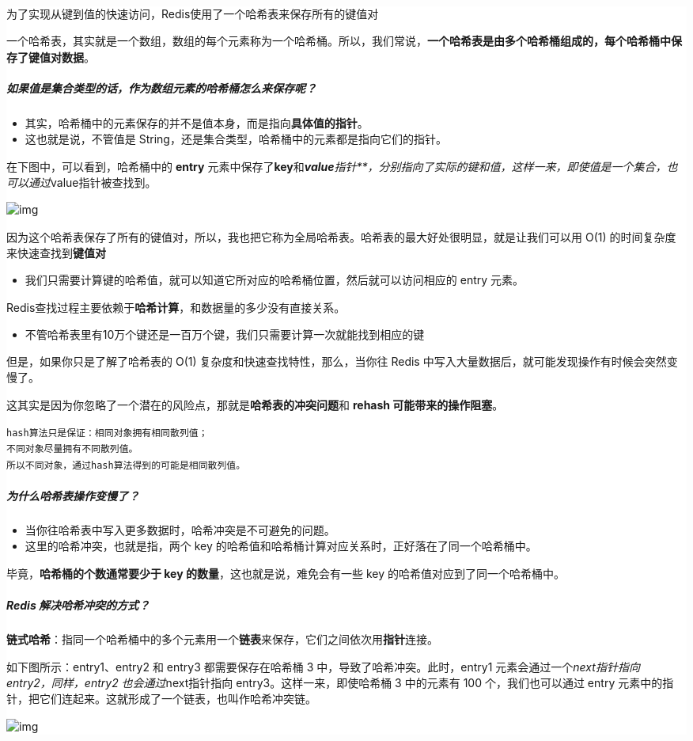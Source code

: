 为了实现从键到值的快速访问，Redis使用了一个哈希表来保存所有的键值对

一个哈希表，其实就是一个数组，数组的每个元素称为一个哈希桶。所以，我们常说，**一个哈希表是由多个哈希桶组成的，每个哈希桶中保存了键值对数据**。



##### 如果值是集合类型的话，作为数组元素的哈希桶怎么来保存呢？

- 其实，哈希桶中的元素保存的并不是值本身，而是指向**具体值的指针**。
- 这也就是说，不管值是 String，还是集合类型，哈希桶中的元素都是指向它们的指针。



在下图中，可以看到，哈希桶中的 **entry** 元素中保存了**key**和***value****指针**，分别指向了实际的键和值，这样一来，即使值是一个集合，也可以通过*value指针被查找到。

![img](https://static001.geekbang.org/resource/image/1c/5f/1cc8eaed5d1ca4e3cdbaa5a3d48dfb5f.jpg?wh=1773*875)



因为这个哈希表保存了所有的键值对，所以，我也把它称为全局哈希表。哈希表的最大好处很明显，就是让我们可以用 O(1) 的时间复杂度来快速查找到**键值对**

- 我们只需要计算键的哈希值，就可以知道它所对应的哈希桶位置，然后就可以访问相应的 entry 元素。



Redis查找过程主要依赖于**哈希计算**，和数据量的多少没有直接关系。

- 不管哈希表里有10万个键还是一百万个键，我们只需要计算一次就能找到相应的键



但是，如果你只是了解了哈希表的 O(1) 复杂度和快速查找特性，那么，当你往 Redis 中写入大量数据后，就可能发现操作有时候会突然变慢了。

这其实是因为你忽略了一个潜在的风险点，那就是**哈希表的冲突问题**和 **rehash 可能带来的操作阻塞**。

```
hash算法只是保证：相同对象拥有相同散列值；
不同对象尽量拥有不同散列值。 
所以不同对象，通过hash算法得到的可能是相同散列值。
```



##### 为什么哈希表操作变慢了？

- 当你往哈希表中写入更多数据时，哈希冲突是不可避免的问题。
- 这里的哈希冲突，也就是指，两个 key 的哈希值和哈希桶计算对应关系时，正好落在了同一个哈希桶中。



毕竟，**哈希桶的个数通常要少于 key 的数量**，这也就是说，难免会有一些 key 的哈希值对应到了同一个哈希桶中。



##### Redis 解决哈希冲突的方式？

**链式哈希**：指同一个哈希桶中的多个元素用一个**链表**来保存，它们之间依次用**指针**连接。

如下图所示：entry1、entry2 和 entry3 都需要保存在哈希桶 3 中，导致了哈希冲突。此时，entry1 元素会通过一个*next指针指向 entry2，同样，entry2 也会通过*next指针指向 entry3。这样一来，即使哈希桶 3 中的元素有 100 个，我们也可以通过 entry 元素中的指针，把它们连起来。这就形成了一个链表，也叫作哈希冲突链。

![img](https://static001.geekbang.org/resource/image/8a/28/8ac4cc6cf94968a502161f85d072e428.jpg?wh=1233*1093)


